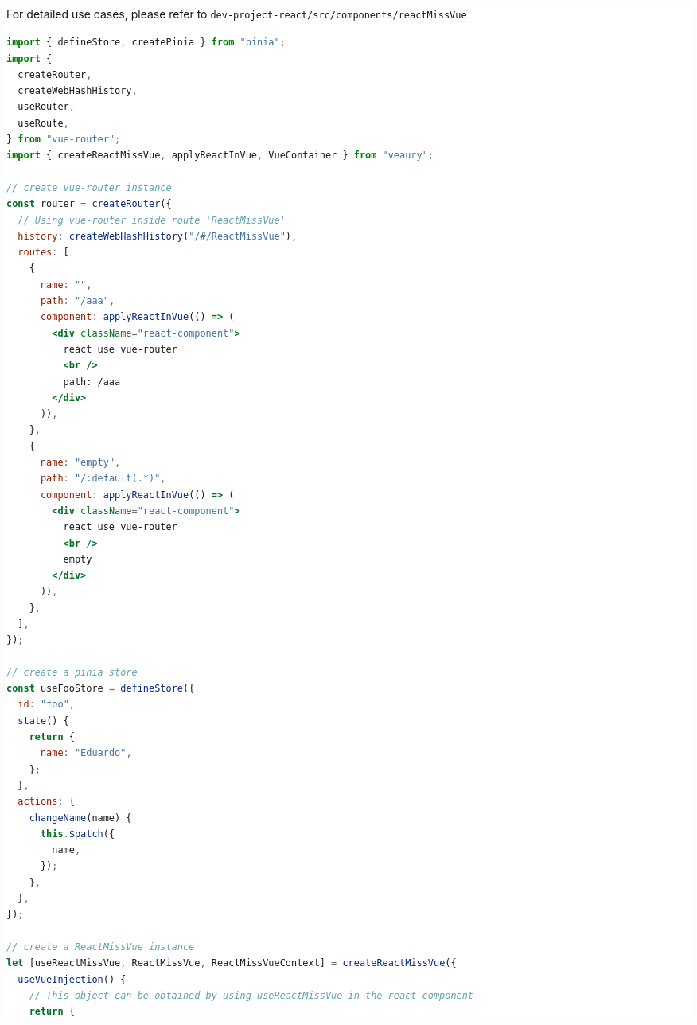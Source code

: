 For detailed use cases, please refer to `dev-project-react/src/components/reactMissVue`

```jsx
import { defineStore, createPinia } from "pinia";
import {
  createRouter,
  createWebHashHistory,
  useRouter,
  useRoute,
} from "vue-router";
import { createReactMissVue, applyReactInVue, VueContainer } from "veaury";

// create vue-router instance
const router = createRouter({
  // Using vue-router inside route 'ReactMissVue'
  history: createWebHashHistory("/#/ReactMissVue"),
  routes: [
    {
      name: "",
      path: "/aaa",
      component: applyReactInVue(() => (
        <div className="react-component">
          react use vue-router
          <br />
          path: /aaa
        </div>
      )),
    },
    {
      name: "empty",
      path: "/:default(.*)",
      component: applyReactInVue(() => (
        <div className="react-component">
          react use vue-router
          <br />
          empty
        </div>
      )),
    },
  ],
});

// create a pinia store
const useFooStore = defineStore({
  id: "foo",
  state() {
    return {
      name: "Eduardo",
    };
  },
  actions: {
    changeName(name) {
      this.$patch({
        name,
      });
    },
  },
});

// create a ReactMissVue instance
let [useReactMissVue, ReactMissVue, ReactMissVueContext] = createReactMissVue({
  useVueInjection() {
    // This object can be obtained by using useReactMissVue in the react component
    return {
```